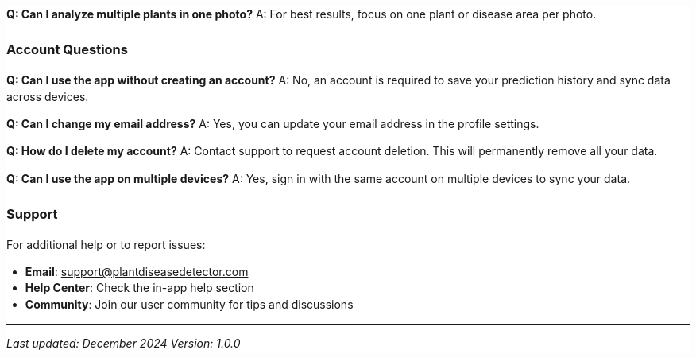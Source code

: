 **Q: Can I analyze multiple plants in one photo?**
A: For best results, focus on one plant or disease area per photo.

### Account Questions

**Q: Can I use the app without creating an account?**
A: No, an account is required to save your prediction history and sync data across devices.

**Q: Can I change my email address?**
A: Yes, you can update your email address in the profile settings.

**Q: How do I delete my account?**
A: Contact support to request account deletion. This will permanently remove all your data.

**Q: Can I use the app on multiple devices?**
A: Yes, sign in with the same account on multiple devices to sync your data.

### Support

For additional help or to report issues:
- **Email**: support@plantdiseasedetector.com
- **Help Center**: Check the in-app help section
- **Community**: Join our user community for tips and discussions

---

*Last updated: December 2024*
*Version: 1.0.0*





